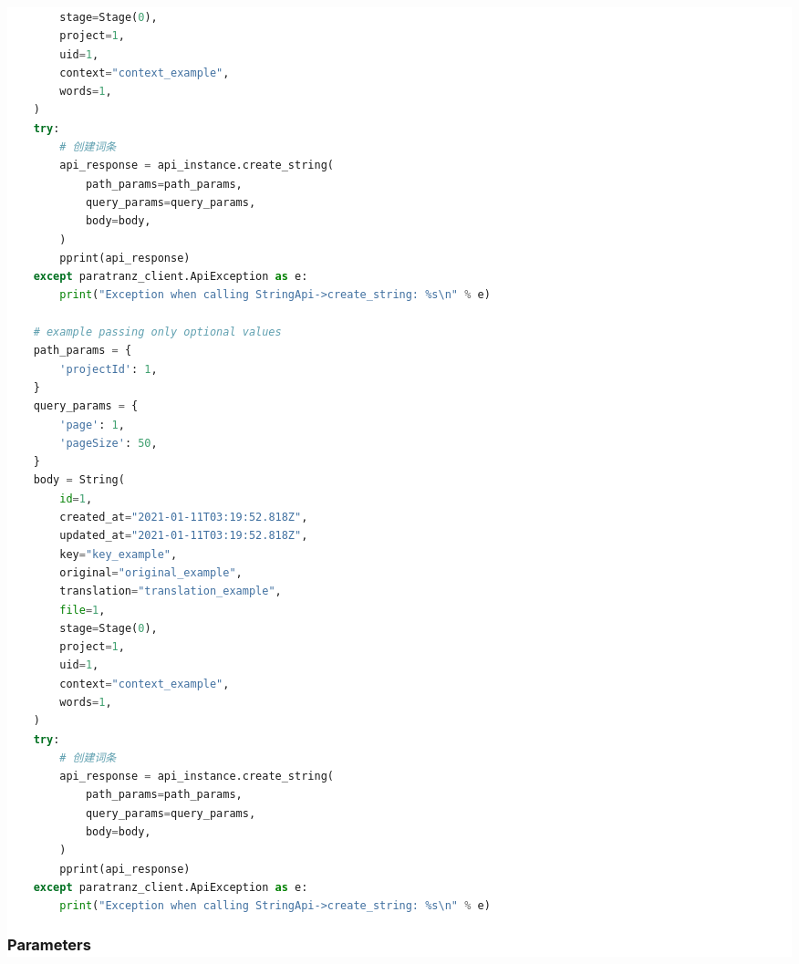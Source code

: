 ```python
        stage=Stage(0),
        project=1,
        uid=1,
        context="context_example",
        words=1,
    )
    try:
        # 创建词条
        api_response = api_instance.create_string(
            path_params=path_params,
            query_params=query_params,
            body=body,
        )
        pprint(api_response)
    except paratranz_client.ApiException as e:
        print("Exception when calling StringApi->create_string: %s\n" % e)

    # example passing only optional values
    path_params = {
        'projectId': 1,
    }
    query_params = {
        'page': 1,
        'pageSize': 50,
    }
    body = String(
        id=1,
        created_at="2021-01-11T03:19:52.818Z",
        updated_at="2021-01-11T03:19:52.818Z",
        key="key_example",
        original="original_example",
        translation="translation_example",
        file=1,
        stage=Stage(0),
        project=1,
        uid=1,
        context="context_example",
        words=1,
    )
    try:
        # 创建词条
        api_response = api_instance.create_string(
            path_params=path_params,
            query_params=query_params,
            body=body,
        )
        pprint(api_response)
    except paratranz_client.ApiException as e:
        print("Exception when calling StringApi->create_string: %s\n" % e)
```
### Parameters
